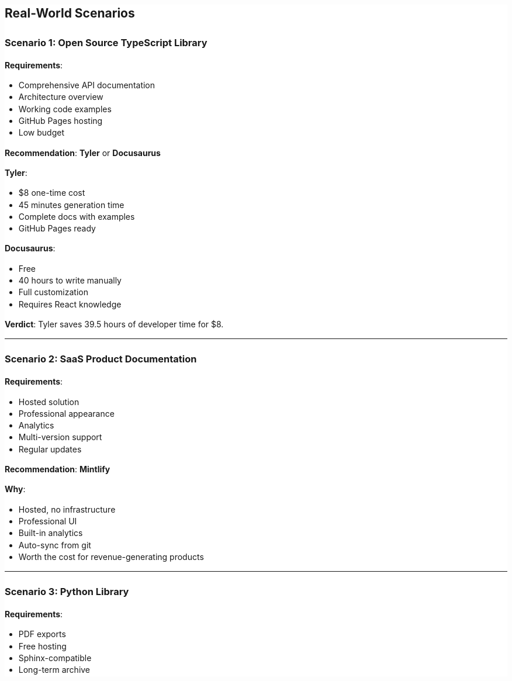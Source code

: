 ## Real-World Scenarios

### Scenario 1: Open Source TypeScript Library

**Requirements**:
- Comprehensive API documentation
- Architecture overview
- Working code examples
- GitHub Pages hosting
- Low budget

**Recommendation**: **Tyler** or **Docusaurus**

**Tyler**:
- $8 one-time cost
- 45 minutes generation time
- Complete docs with examples
- GitHub Pages ready

**Docusaurus**:
- Free
- 40 hours to write manually
- Full customization
- Requires React knowledge

**Verdict**: Tyler saves 39.5 hours of developer time for $8.

---

### Scenario 2: SaaS Product Documentation

**Requirements**:
- Hosted solution
- Professional appearance
- Analytics
- Multi-version support
- Regular updates

**Recommendation**: **Mintlify**

**Why**:
- Hosted, no infrastructure
- Professional UI
- Built-in analytics
- Auto-sync from git
- Worth the cost for revenue-generating products

---

### Scenario 3: Python Library

**Requirements**:
- PDF exports
- Free hosting
- Sphinx-compatible
- Long-term archive
